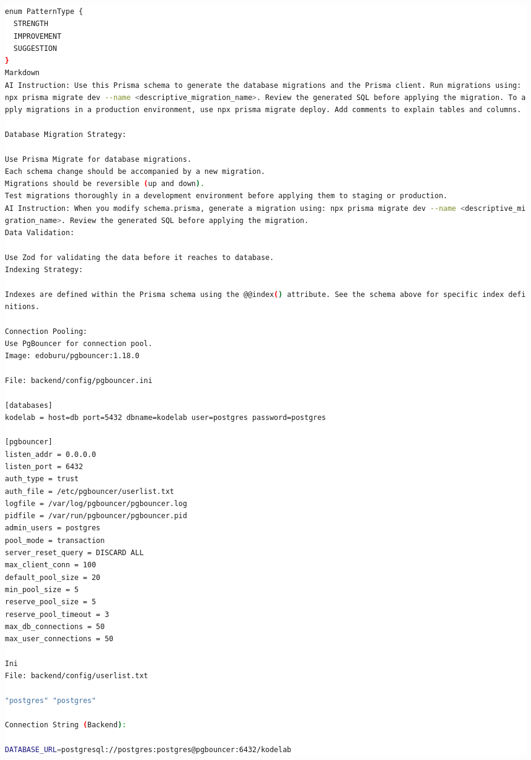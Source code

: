 ```bash
enum PatternType {
  STRENGTH
  IMPROVEMENT
  SUGGESTION
}
Markdown
AI Instruction: Use this Prisma schema to generate the database migrations and the Prisma client. Run migrations using: npx prisma migrate dev --name <descriptive_migration_name>. Review the generated SQL before applying the migration. To apply migrations in a production environment, use npx prisma migrate deploy. Add comments to explain tables and columns.

Database Migration Strategy:

Use Prisma Migrate for database migrations.
Each schema change should be accompanied by a new migration.
Migrations should be reversible (up and down).
Test migrations thoroughly in a development environment before applying them to staging or production.
AI Instruction: When you modify schema.prisma, generate a migration using: npx prisma migrate dev --name <descriptive_migration_name>. Review the generated SQL before applying the migration.
Data Validation:

Use Zod for validating the data before it reaches to database.
Indexing Strategy:

Indexes are defined within the Prisma schema using the @@index() attribute. See the schema above for specific index definitions.

Connection Pooling:
Use PgBouncer for connection pool.
Image: edoburu/pgbouncer:1.18.0

File: backend/config/pgbouncer.ini

[databases]
kodelab = host=db port=5432 dbname=kodelab user=postgres password=postgres

[pgbouncer]
listen_addr = 0.0.0.0
listen_port = 6432
auth_type = trust
auth_file = /etc/pgbouncer/userlist.txt
logfile = /var/log/pgbouncer/pgbouncer.log
pidfile = /var/run/pgbouncer/pgbouncer.pid
admin_users = postgres
pool_mode = transaction
server_reset_query = DISCARD ALL
max_client_conn = 100
default_pool_size = 20
min_pool_size = 5
reserve_pool_size = 5
reserve_pool_timeout = 3
max_db_connections = 50
max_user_connections = 50

Ini
File: backend/config/userlist.txt

"postgres" "postgres"

Connection String (Backend):

DATABASE_URL=postgresql://postgres:postgres@pgbouncer:6432/kodelab
```